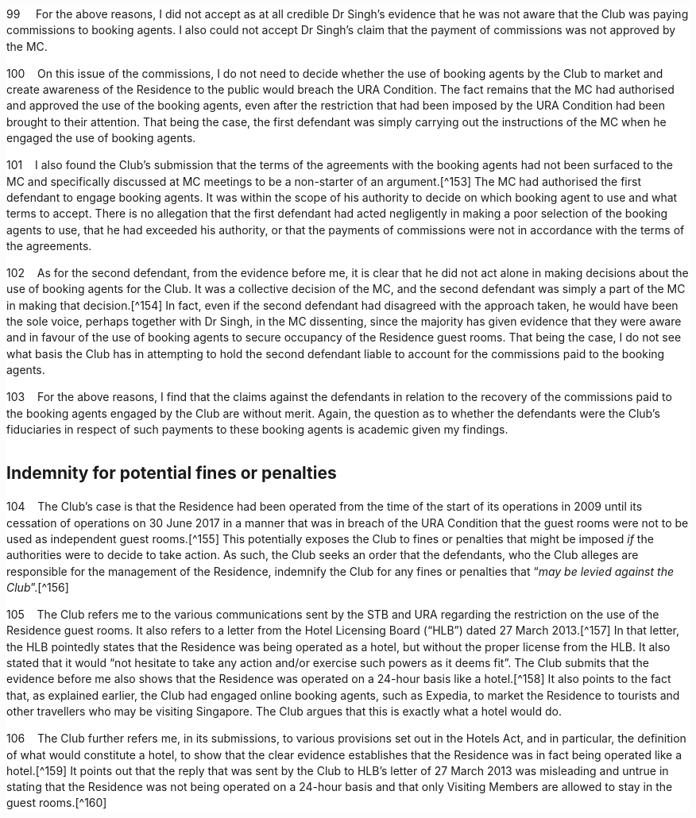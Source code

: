 99     For the above reasons, I did not accept as at all credible Dr Singh’s evidence that he was not aware that the Club was paying commissions to booking agents. I also could not accept Dr Singh’s claim that the payment of commissions was not approved by the MC.

100    On this issue of the commissions, I do not need to decide whether the use of booking agents by the Club to market and create awareness of the Residence to the public would breach the URA Condition. The fact remains that the MC had authorised and approved the use of the booking agents, even after the restriction that had been imposed by the URA Condition had been brought to their attention. That being the case, the first defendant was simply carrying out the instructions of the MC when he engaged the use of booking agents.

101    I also found the Club’s submission that the terms of the agreements with the booking agents had not been surfaced to the MC and specifically discussed at MC meetings to be a non-starter of an argument.[^153] The MC had authorised the first defendant to engage booking agents. It was within the scope of his authority to decide on which booking agent to use and what terms to accept. There is no allegation that the first defendant had acted negligently in making a poor selection of the booking agents to use, that he had exceeded his authority, or that the payments of commissions were not in accordance with the terms of the agreements.

102    As for the second defendant, from the evidence before me, it is clear that he did not act alone in making decisions about the use of booking agents for the Club. It was a collective decision of the MC, and the second defendant was simply a part of the MC in making that decision.[^154] In fact, even if the second defendant had disagreed with the approach taken, he would have been the sole voice, perhaps together with Dr Singh, in the MC dissenting, since the majority has given evidence that they were aware and in favour of the use of booking agents to secure occupancy of the Residence guest rooms. That being the case, I do not see what basis the Club has in attempting to hold the second defendant liable to account for the commissions paid to the booking agents.

103    For the above reasons, I find that the claims against the defendants in relation to the recovery of the commissions paid to the booking agents engaged by the Club are without merit. Again, the question as to whether the defendants were the Club’s fiduciaries in respect of such payments to these booking agents is academic given my findings.

## Indemnity for potential fines or penalties

104    The Club’s case is that the Residence had been operated from the time of the start of its operations in 2009 until its cessation of operations on 30 June 2017 in a manner that was in breach of the URA Condition that the guest rooms were not to be used as independent guest rooms.[^155] This potentially exposes the Club to fines or penalties that might be imposed _if_ the authorities were to decide to take action. As such, the Club seeks an order that the defendants, who the Club alleges are responsible for the management of the Residence, indemnify the Club for any fines or penalties that “_may be levied against the Club_”.[^156]

105    The Club refers me to the various communications sent by the STB and URA regarding the restriction on the use of the Residence guest rooms. It also refers to a letter from the Hotel Licensing Board (“HLB”) dated 27 March 2013.[^157] In that letter, the HLB pointedly states that the Residence was being operated as a hotel, but without the proper license from the HLB. It also stated that it would “not hesitate to take any action and/or exercise such powers as it deems fit”. The Club submits that the evidence before me also shows that the Residence was operated on a 24-hour basis like a hotel.[^158] It also points to the fact that, as explained earlier, the Club had engaged online booking agents, such as Expedia, to market the Residence to tourists and other travellers who may be visiting Singapore. The Club argues that this is exactly what a hotel would do.

106    The Club further refers me, in its submissions, to various provisions set out in the Hotels Act, and in particular, the definition of what would constitute a hotel, to show that the clear evidence establishes that the Residence was in fact being operated like a hotel.[^159] It points out that the reply that was sent by the Club to HLB’s letter of 27 March 2013 was misleading and untrue in stating that the Residence was not being operated on a 24-hour basis and that only Visiting Members are allowed to stay in the guest rooms.[^160]
